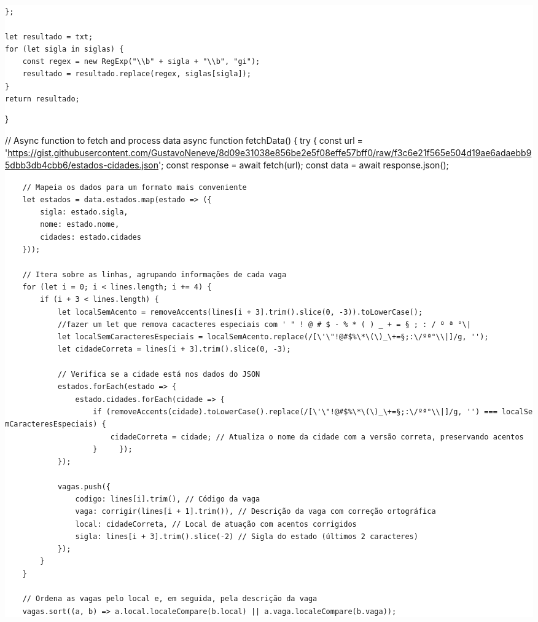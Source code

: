     };

    let resultado = txt;
    for (let sigla in siglas) {
        const regex = new RegExp("\\b" + sigla + "\\b", "gi");
        resultado = resultado.replace(regex, siglas[sigla]);
    }
    return resultado;
}



// Async function to fetch and process data
async function fetchData() {
    try {
        const url = 'https://gist.githubusercontent.com/GustavoNeneve/8d09e31038e856be2e5f08effe57bff0/raw/f3c6e21f565e504d19ae6adaebb95dbb3db4cbb6/estados-cidades.json';
        const response = await fetch(url);
        const data = await response.json();

        // Mapeia os dados para um formato mais conveniente
        let estados = data.estados.map(estado => ({
            sigla: estado.sigla,
            nome: estado.nome,
            cidades: estado.cidades
        }));

        // Itera sobre as linhas, agrupando informações de cada vaga
        for (let i = 0; i < lines.length; i += 4) {
            if (i + 3 < lines.length) {
                let localSemAcento = removeAccents(lines[i + 3].trim().slice(0, -3)).toLowerCase();
                //fazer um let que remova cacacteres especiais com ' " ! @ # $ - % * ( ) _ + = § ; : / º ª °\|
                let localSemCaracteresEspeciais = localSemAcento.replace(/[\'\"!@#$%\*\(\)_\+=§;:\/ºª°\\|]/g, '');
                let cidadeCorreta = lines[i + 3].trim().slice(0, -3);

                // Verifica se a cidade está nos dados do JSON
                estados.forEach(estado => {
                    estado.cidades.forEach(cidade => {
                        if (removeAccents(cidade).toLowerCase().replace(/[\'\"!@#$%\*\(\)_\+=§;:\/ºª°\\|]/g, '') === localSemCaracteresEspeciais) {
                            cidadeCorreta = cidade; // Atualiza o nome da cidade com a versão correta, preservando acentos
                        }     });
                });

                vagas.push({
                    codigo: lines[i].trim(), // Código da vaga
                    vaga: corrigir(lines[i + 1].trim()), // Descrição da vaga com correção ortográfica
                    local: cidadeCorreta, // Local de atuação com acentos corrigidos
                    sigla: lines[i + 3].trim().slice(-2) // Sigla do estado (últimos 2 caracteres)
                });
            }
        }

        // Ordena as vagas pelo local e, em seguida, pela descrição da vaga
        vagas.sort((a, b) => a.local.localeCompare(b.local) || a.vaga.localeCompare(b.vaga));
